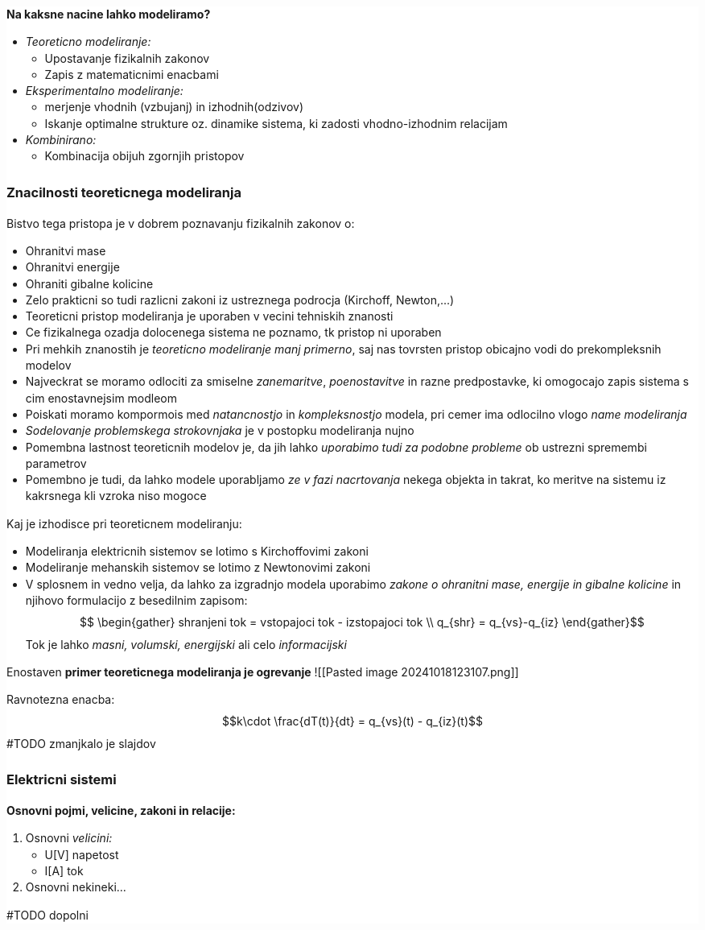 __Na kaksne nacine lahko modeliramo?__
- _Teoreticno modeliranje:_
	- Upostavanje fizikalnih zakonov
	- Zapis z matematicnimi enacbami
- _Eksperimentalno modeliranje:_
	- merjenje vhodnih (vzbujanj) in izhodnih(odzivov)
	- Iskanje optimalne strukture oz. dinamike sistema, ki zadosti vhodno-izhodnim relacijam
- _Kombinirano:_
	- Kombinacija obijuh zgornjih pristopov

### Znacilnosti __teoreticnega modeliranja__
Bistvo tega pristopa je v dobrem poznavanju fizikalnih zakonov o:
- Ohranitvi mase
- Ohranitvi energije
- Ohraniti gibalne kolicine
- Zelo prakticni so tudi razlicni zakoni iz ustreznega podrocja (Kirchoff, Newton,...)
- Teoreticni pristop modeliranja je uporaben v vecini tehniskih znanosti
- Ce fizikalnega ozadja dolocenega sistema ne poznamo, tk pristop ni uporaben
- Pri mehkih znanostih je _teoreticno modeliranje manj primerno_, saj nas tovrsten pristop obicajno vodi do prekompleksnih modelov
- Najveckrat se moramo odlociti za smiselne _zanemaritve_, _poenostavitve_ in razne predpostavke, ki omogocajo zapis sistema s cim enostavnejsim modleom
- Poiskati moramo kompormois med _natancnostjo_ in _kompleksnostjo_ modela, pri cemer ima odlocilno vlogo _name modeliranja_
- _Sodelovanje problemskega strokovnjaka_ je v postopku modeliranja nujno
- Pomembna lastnost teoreticnih modelov je, da jih lahko _uporabimo tudi za podobne probleme_ ob ustrezni spremembi parametrov
- Pomembno je tudi, da lahko modele uporabljamo _ze v fazi nacrtovanja_ nekega objekta in takrat, ko meritve na sistemu iz kakrsnega kli vzroka niso mogoce

Kaj je izhodisce pri teoreticnem modeliranju:
- Modeliranja elektricnih sistemov se lotimo s Kirchoffovimi zakoni
- Modeliranje mehanskih sistemov se lotimo z Newtonovimi zakoni
- V splosnem in vedno velja, da lahko za izgradnjo modela uporabimo _zakone o ohranitni mase, energije in gibalne kolicine_ in njihovo formulacijo z besedilnim zapisom:
$$
\begin{gather} 
shranjeni tok = vstopajoci tok - izstopajoci tok \\
q_{shr} = q_{vs}-q_{iz}
\end{gather}$$
Tok je lahko _masni, volumski, energijski_ ali celo _informacijski_

Enostaven __primer teoreticnega modeliranja je ogrevanje__
![[Pasted image 20241018123107.png]]

Ravnotezna enacba:
$$k\cdot \frac{dT(t)}{dt} = q_{vs}(t) - q_{iz}(t)$$
#TODO zmanjkalo je slajdov
### Elektricni sistemi
__Osnovni pojmi, velicine, zakoni in relacije:__
1. Osnovni _velicini:_
	- U[V] napetost
	- I[A] tok
2. Osnovni nekineki...


#TODO dopolni


